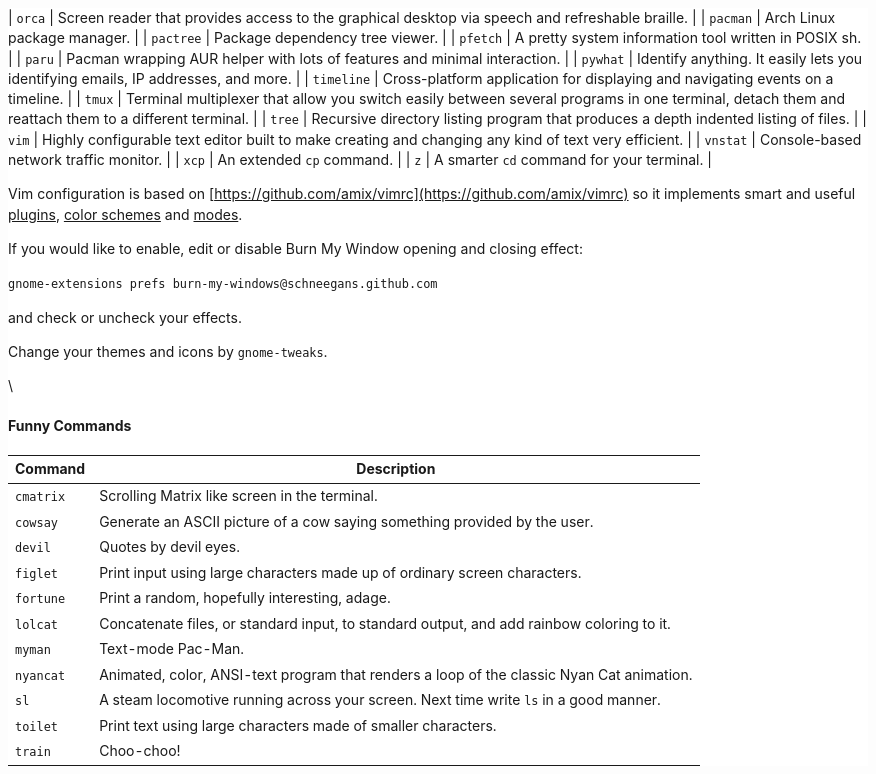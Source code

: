 | `orca`               | Screen reader that provides access to the graphical desktop via speech and refreshable braille.                                                    |
| `pacman`             | Arch Linux package manager.                                                                                                                        |
| `pactree`            | Package dependency tree viewer.                                                                                                                    |
| `pfetch`             | A pretty system information tool written in POSIX sh.                                                                                              |
| `paru`               | Pacman wrapping AUR helper with lots of features and minimal interaction.                                                                          |
| `pywhat`             | Identify anything. It easily lets you identifying emails, IP addresses, and more.                                                                  |
| `timeline`           | Cross-platform application for displaying and navigating events on a timeline.                                                                     |
| `tmux`               | Terminal multiplexer that allow you switch easily between several programs in one terminal, detach them and reattach them to a different terminal. |
| `tree`               | Recursive directory listing program that produces a depth indented listing of files.                                                               |
| `vim`                | Highly configurable text editor built to make creating and changing any kind of text very efficient.                                               |
| `vnstat`             | Console-based network traffic monitor.                                                                                                             |
| `xcp`                | An extended `cp` command.                                                                                                                          |
| `z`                  | A smarter `cd` command for your terminal.                                                                                                          |

Vim configuration is based on [https://github.com/amix/vimrc](https://github.com/amix/vimrc) so it implements smart and useful [plugins](https://github.com/amix/vimrc#included-plugins), [color schemes](https://github.com/amix/vimrc#included-color-schemes) and [modes](https://github.com/amix/vimrc#included-modes).

If you would like to enable, edit or disable Burn My Window opening and closing effect:

```
gnome-extensions prefs burn-my-windows@schneegans.github.com
```

and check or uncheck your effects.

Change your themes and icons by `gnome-tweaks`.

\


#### Funny Commands

| Command   | Description                                                                               |
| --------- | ----------------------------------------------------------------------------------------- |
| `cmatrix` | Scrolling Matrix like screen in the terminal.                                             |
| `cowsay`  | Generate an ASCII picture of a cow saying something provided by the user.                 |
| `devil`   | Quotes by devil eyes.                                                                     |
| `figlet`  | Print input using large characters made up of ordinary screen characters.                 |
| `fortune` | Print a random, hopefully interesting, adage.                                             |
| `lolcat`  | Concatenate files, or standard input, to standard output, and add rainbow coloring to it. |
| `myman`   | Text-mode Pac-Man.                                                                        |
| `nyancat` | Animated, color, ANSI-text program that renders a loop of the classic Nyan Cat animation. |
| `sl`      | A steam locomotive running across your screen. Next time write `ls` in a good manner.     |
| `toilet`  | Print text using large characters made of smaller characters.                             |
| `train`   | Choo-choo!                                                                                |
